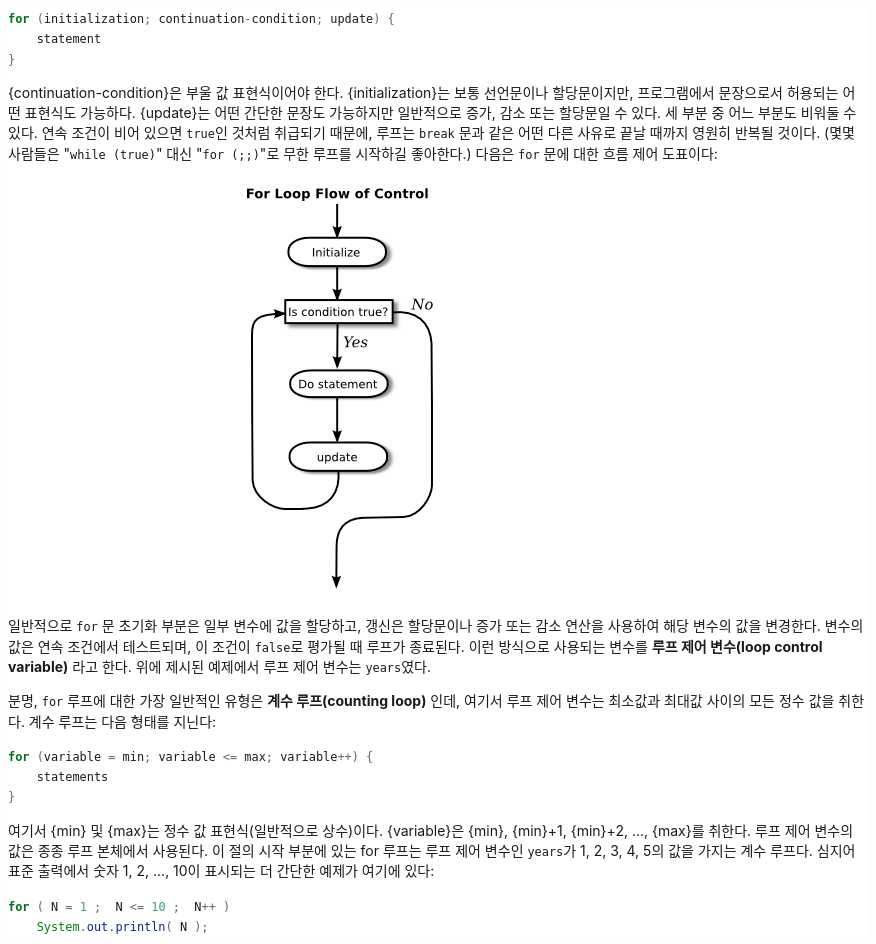 ```java
for (initialization; continuation-condition; update) {
    statement
}
```

{continuation-condition}은 부울 값 표현식이어야 한다. {initialization}는 보통 선언문이나 할당문이지만, 프로그램에서 문장으로서 허용되는 어떤 표현식도 가능하다. {update}는 어떤 간단한 문장도 가능하지만 일반적으로 증가, 감소 또는 할당문일 수 있다. 세 부분 중 어느 부분도 비워둘 수 있다. 연속 조건이 비어 있으면 `true`인 것처럼 취급되기 때문에, 루프는 `break` 문과 같은 어떤 다른 사유로 끝날 때까지 영원히 반복될 것이다. (몇몇 사람들은 "`while (true)`" 대신 "`for (;;)`"로 무한 루프를 시작하길 좋아한다.) 다음은 `for` 문에 대한 흐름 제어 도표이다:

![img.png](images/img3.png)

일반적으로 `for` 문 초기화 부분은 일부 변수에 값을 할당하고, 갱신은 할당문이나 증가 또는 감소 연산을 사용하여 해당 변수의 값을 변경한다. 변수의 값은 연속 조건에서 테스트되며, 이 조건이 `false`로 평가될 때 루프가 종료된다. 이런 방식으로 사용되는 변수를 **루프 제어 변수(loop control variable)** 라고 한다. 위에 제시된 예제에서 루프 제어 변수는 `years`였다.

분명, `for` 루프에 대한 가장 일반적인 유형은 **계수 루프(counting loop)** 인데, 여기서 루프 제어 변수는 최소값과 최대값 사이의 모든 정수 값을 취한다. 계수 루프는 다음 형태를 지닌다:

```java
for (variable = min; variable <= max; variable++) {
    statements
}
```

여기서 {min} 및 {max}는 정수 값 표현식(일반적으로 상수)이다. {variable}은 {min}, {min}+1, {min}+2, ..., {max}를 취한다. 루프 제어 변수의 값은 종종 루프 본체에서 사용된다. 이 절의 시작 부분에 있는 for 루프는 루프 제어 변수인 `years`가 1, 2, 3, 4, 5의 값을 가지는 계수 루프다. 심지어 표준 출력에서 숫자 1, 2, ..., 10이 표시되는 더 간단한 예제가 여기에 있다:

```java
for ( N = 1 ;  N <= 10 ;  N++ )
    System.out.println( N );
```
